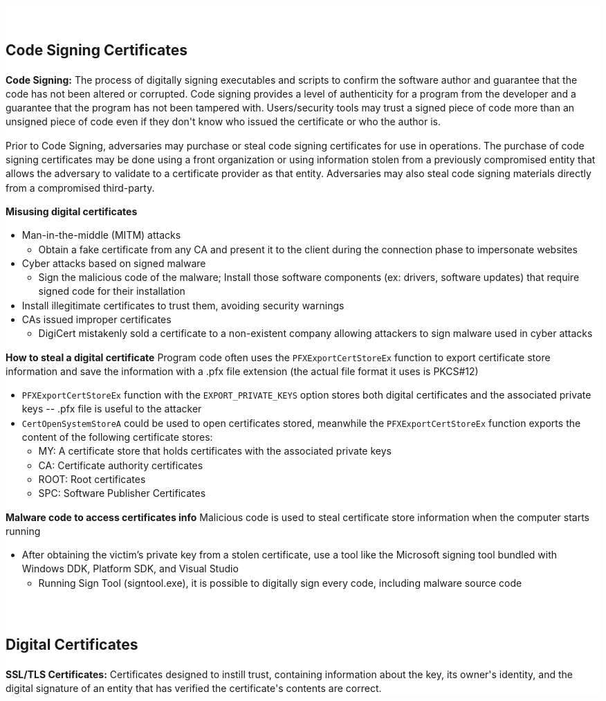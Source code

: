 <br>

## Code Signing Certificates ##
**Code Signing:** The process of digitally signing executables and scripts to confirm the software author and guarantee that the code has not been altered or corrupted. Code signing provides a level of authenticity for a program from the developer and a guarantee that the program has not been tampered with. Users/security tools may trust a signed piece of code more than an unsigned piece of code even if they don't know who issued the certificate or who the author is.

Prior to Code Signing, adversaries may purchase or steal code signing certificates for use in operations. The purchase of code signing certificates may be done using a front organization or using information stolen from a previously compromised entity that allows the adversary to validate to a certificate provider as that entity. Adversaries may also steal code signing materials directly from a compromised third-party.

**Misusing digital certificates**
* Man-in-the-middle (MITM) attacks
  * Obtain a fake certificate from any CA and present it to the client during the connection phase to impersonate websites
* Cyber attacks based on signed malware
  * Sign the malicious code of the malware; Install those software components (ex: drivers, software updates) that require signed code for their installation
* Install illegitimate certificates to trust them, avoiding security warnings
* CAs issued improper certificates
  * DigiCert mistakenly sold a certificate to a non-existent company allowing attackers to sign malware used in cyber attacks

**How to steal a digital certificate**
Program code often uses the `PFXExportCertStoreEx` function to export certificate store information and save the information with a .pfx file extension (the actual file format it uses is PKCS#12)
* `PFXExportCertStoreEx` function with the `EXPORT_PRIVATE_KEYS` option stores both digital certificates and the associated private keys -- .pfx file is useful to the attacker
* `CertOpenSystemStoreA` could be used to open certificates stored, meanwhile the `PFXExportCertStoreEx` function exports the content of the following certificate stores:
  * MY: A certificate store that holds certificates with the associated private keys
  * CA: Certificate authority certificates
  * ROOT: Root certificates
  * SPC: Software Publisher Certificates

**Malware code to access certificates info**
Malicious code is used to steal certificate store information when the computer starts running
* After obtaining the victim’s private key from a stolen certificate, use a tool like the Microsoft signing tool bundled with Windows DDK, Platform SDK, and Visual Studio
  * Running Sign Tool (signtool.exe), it is possible to digitally sign every code, including malware source code



<br>

## Digital Certificates ##
**SSL/TLS Certificates:** Certificates designed to instill trust, containing information about the key, its owner's identity, and the digital signature of an entity that has verified the certificate's contents are correct. 
